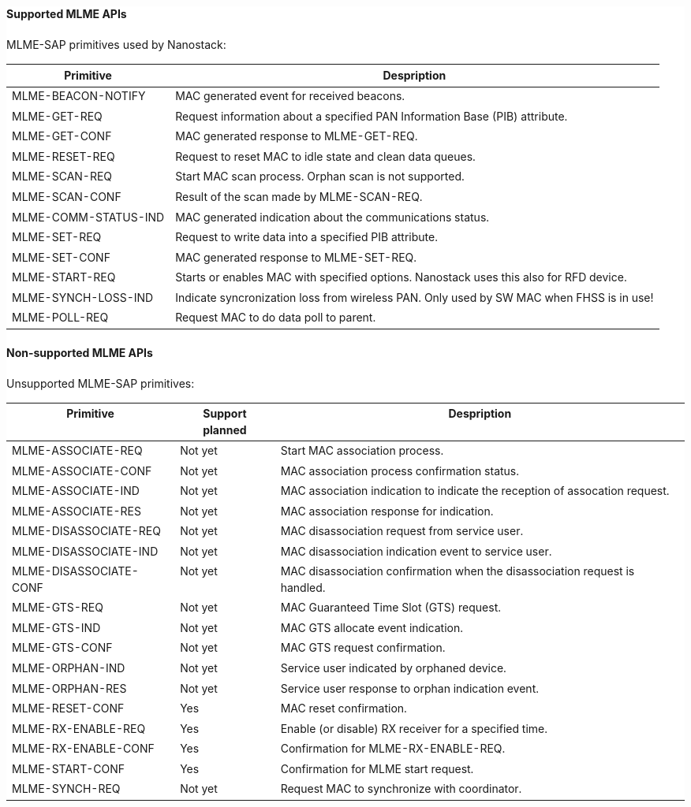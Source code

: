#### Supported MLME APIs

MLME-SAP primitives used by Nanostack:

| Primitive | Despription |
| --------- | ----------- |
| MLME-BEACON-NOTIFY | MAC generated event for received beacons.|
| MLME-GET-REQ | Request information about a specified PAN Information Base (PIB) attribute. |
| MLME-GET-CONF | MAC generated response to MLME-GET-REQ. |
| MLME-RESET-REQ | Request to reset MAC to idle state and clean data queues. |
| MLME-SCAN-REQ | Start MAC scan process. Orphan scan is not supported. |
| MLME-SCAN-CONF | Result of the scan made by MLME-SCAN-REQ. |
| MLME-COMM-STATUS-IND | MAC generated indication about the communications status. |
| MLME-SET-REQ | Request to write data into a specified PIB attribute. |
| MLME-SET-CONF | MAC generated response to MLME-SET-REQ. |
| MLME-START-REQ | Starts or enables MAC with specified options. Nanostack uses this also for RFD device. |
| MLME-SYNCH-LOSS-IND | Indicate syncronization loss from wireless PAN. Only used by SW MAC when FHSS is in use! |
| MLME-POLL-REQ | Request MAC to do data poll to parent. |

#### Non-supported MLME APIs

Unsupported MLME-SAP primitives:

| Primitive | Support planned | Despription |
| --------- | --------------- | ----------- |
| MLME-ASSOCIATE-REQ | Not yet | Start MAC association process. |
| MLME-ASSOCIATE-CONF | Not yet | MAC association process confirmation status. |
| MLME-ASSOCIATE-IND | Not yet | MAC association indication to indicate the reception of assocation request. |
| MLME-ASSOCIATE-RES | Not yet | MAC association response for indication. |
| MLME-DISASSOCIATE-REQ | Not yet | MAC disassociation request from service user. |
| MLME-DISASSOCIATE-IND | Not yet | MAC disassociation indication event to service user. |
| MLME-DISASSOCIATE-CONF | Not yet | MAC disassociation confirmation when the disassociation request is handled. |
| MLME-GTS-REQ | Not yet | MAC Guaranteed Time Slot (GTS) request. |
| MLME-GTS-IND | Not yet | MAC GTS allocate event indication. |
| MLME-GTS-CONF | Not yet | MAC GTS request confirmation. |
| MLME-ORPHAN-IND | Not yet | Service user indicated by orphaned device. |
| MLME-ORPHAN-RES | Not yet | Service user response to orphan indication event. |
| MLME-RESET-CONF | Yes | MAC reset confirmation. |
| MLME-RX-ENABLE-REQ | Yes | Enable (or disable) RX receiver for a specified time. |
| MLME-RX-ENABLE-CONF | Yes | Confirmation for MLME-RX-ENABLE-REQ. |
| MLME-START-CONF | Yes | Confirmation for MLME start request. |
| MLME-SYNCH-REQ | Not yet | Request MAC to synchronize with coordinator. |

